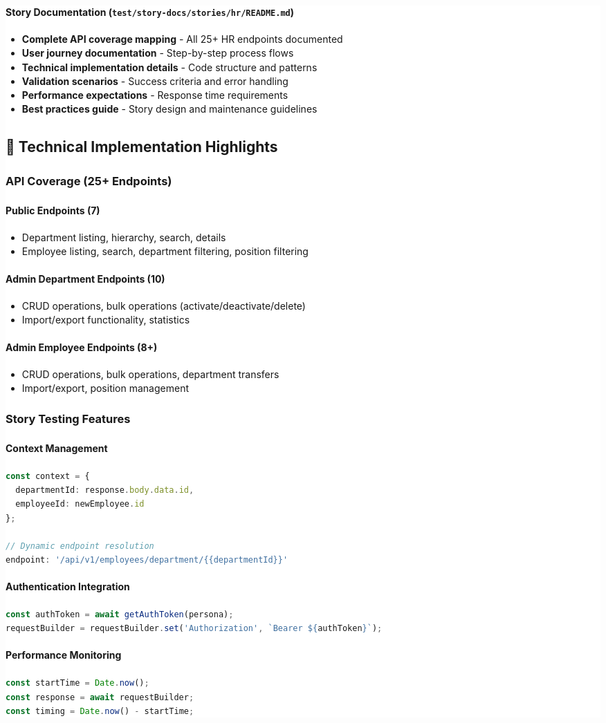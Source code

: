 #### Story Documentation (`test/story-docs/stories/hr/README.md`)
- **Complete API coverage mapping** - All 25+ HR endpoints documented
- **User journey documentation** - Step-by-step process flows
- **Technical implementation details** - Code structure and patterns
- **Validation scenarios** - Success criteria and error handling
- **Performance expectations** - Response time requirements
- **Best practices guide** - Story design and maintenance guidelines

## 🔧 Technical Implementation Highlights

### API Coverage (25+ Endpoints)

#### Public Endpoints (7)
- Department listing, hierarchy, search, details
- Employee listing, search, department filtering, position filtering

#### Admin Department Endpoints (10)
- CRUD operations, bulk operations (activate/deactivate/delete)
- Import/export functionality, statistics

#### Admin Employee Endpoints (8+)
- CRUD operations, bulk operations, department transfers
- Import/export, position management

### Story Testing Features

#### Context Management
```typescript
const context = {
  departmentId: response.body.data.id,
  employeeId: newEmployee.id
};

// Dynamic endpoint resolution
endpoint: '/api/v1/employees/department/{{departmentId}}'
```

#### Authentication Integration
```typescript
const authToken = await getAuthToken(persona);
requestBuilder = requestBuilder.set('Authorization', `Bearer ${authToken}`);
```

#### Performance Monitoring
```typescript
const startTime = Date.now();
const response = await requestBuilder;
const timing = Date.now() - startTime;
```

